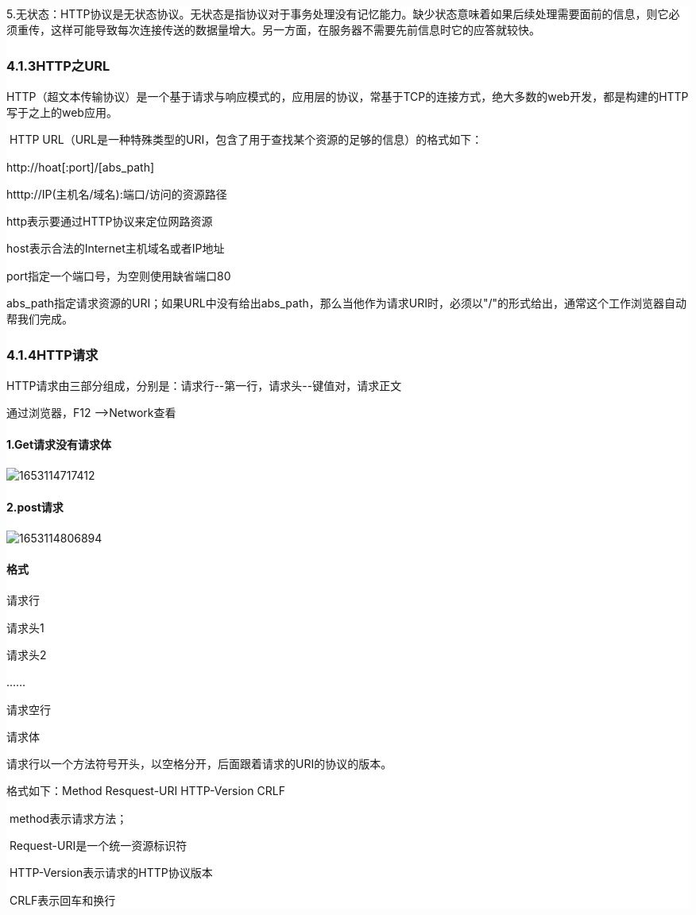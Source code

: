 5.无状态：HTTP协议是无状态协议。无状态是指协议对于事务处理没有记忆能力。缺少状态意味着如果后续处理需要面前的信息，则它必须重传，这样可能导致每次连接传送的数据量增大。另一方面，在服务器不需要先前信息时它的应答就较快。

### 4.1.3HTTP之URL

​	HTTP（超文本传输协议）是一个基于请求与响应模式的，应用层的协议，常基于TCP的连接方式，绝大多数的web开发，都是构建的HTTP写于之上的web应用。

​	HTTP URL（URL是一种特殊类型的URI，包含了用于查找某个资源的足够的信息）的格式如下：

http://hoat[:port]/[abs_path]

htttp://IP(主机名/域名):端口/访问的资源路径

http表示要通过HTTP协议来定位网路资源

host表示合法的Internet主机域名或者IP地址

port指定一个端口号，为空则使用缺省端口80

abs_path指定请求资源的URI；如果URL中没有给出abs_path，那么当他作为请求URI时，必须以"/"的形式给出，通常这个工作浏览器自动帮我们完成。

### 4.1.4HTTP请求

HTTP请求由三部分组成，分别是：请求行--第一行，请求头--键值对，请求正文

通过浏览器，F12 -->Network查看

#### 1.Get请求没有请求体

![1653114717412](C:\Users\Zqh041009\AppData\Roaming\Typora\typora-user-images\1653114717412.png)

#### 2.post请求

![1653114806894](C:\Users\Zqh041009\AppData\Roaming\Typora\typora-user-images\1653114806894.png)

#### 格式

请求行

请求头1

请求头2

……

请求空行

请求体

请求行以一个方法符号开头，以空格分开，后面跟着请求的URI的协议的版本。

格式如下：Method Resquest-URI HTTP-Version CRLF

​		method表示请求方法；

​		Request-URI是一个统一资源标识符

​		HTTP-Version表示请求的HTTP协议版本

​		CRLF表示回车和换行
